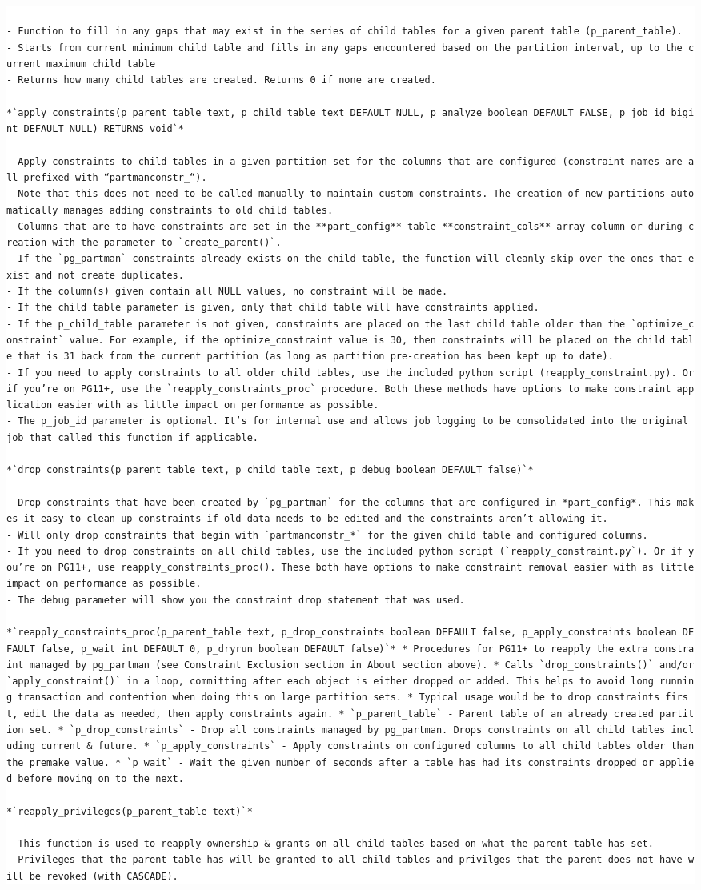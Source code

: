   ```

- Function to fill in any gaps that may exist in the series of child tables for a given parent table (p_parent_table).
- Starts from current minimum child table and fills in any gaps encountered based on the partition interval, up to the current maximum child table
- Returns how many child tables are created. Returns 0 if none are created.

*`apply_constraints(p_parent_table text, p_child_table text DEFAULT NULL, p_analyze boolean DEFAULT FALSE, p_job_id bigint DEFAULT NULL) RETURNS void`*

- Apply constraints to child tables in a given partition set for the columns that are configured (constraint names are all prefixed with “partmanconstr_“).
- Note that this does not need to be called manually to maintain custom constraints. The creation of new partitions automatically manages adding constraints to old child tables.
- Columns that are to have constraints are set in the **part_config** table **constraint_cols** array column or during creation with the parameter to `create_parent()`.
- If the `pg_partman` constraints already exists on the child table, the function will cleanly skip over the ones that exist and not create duplicates.
- If the column(s) given contain all NULL values, no constraint will be made.
- If the child table parameter is given, only that child table will have constraints applied.
- If the p_child_table parameter is not given, constraints are placed on the last child table older than the `optimize_constraint` value. For example, if the optimize_constraint value is 30, then constraints will be placed on the child table that is 31 back from the current partition (as long as partition pre-creation has been kept up to date).
- If you need to apply constraints to all older child tables, use the included python script (reapply_constraint.py). Or if you’re on PG11+, use the `reapply_constraints_proc` procedure. Both these methods have options to make constraint application easier with as little impact on performance as possible.
- The p_job_id parameter is optional. It’s for internal use and allows job logging to be consolidated into the original job that called this function if applicable.

*`drop_constraints(p_parent_table text, p_child_table text, p_debug boolean DEFAULT false)`*

- Drop constraints that have been created by `pg_partman` for the columns that are configured in *part_config*. This makes it easy to clean up constraints if old data needs to be edited and the constraints aren’t allowing it.
- Will only drop constraints that begin with `partmanconstr_*` for the given child table and configured columns.
- If you need to drop constraints on all child tables, use the included python script (`reapply_constraint.py`). Or if you’re on PG11+, use reapply_constraints_proc(). These both have options to make constraint removal easier with as little impact on performance as possible.
- The debug parameter will show you the constraint drop statement that was used.

*`reapply_constraints_proc(p_parent_table text, p_drop_constraints boolean DEFAULT false, p_apply_constraints boolean DEFAULT false, p_wait int DEFAULT 0, p_dryrun boolean DEFAULT false)`* * Procedures for PG11+ to reapply the extra constraint managed by pg_partman (see Constraint Exclusion section in About section above). * Calls `drop_constraints()` and/or `apply_constraint()` in a loop, committing after each object is either dropped or added. This helps to avoid long running transaction and contention when doing this on large partition sets. * Typical usage would be to drop constraints first, edit the data as needed, then apply constraints again. * `p_parent_table` - Parent table of an already created partition set. * `p_drop_constraints` - Drop all constraints managed by pg_partman. Drops constraints on all child tables including current & future. * `p_apply_constraints` - Apply constraints on configured columns to all child tables older than the premake value. * `p_wait` - Wait the given number of seconds after a table has had its constraints dropped or applied before moving on to the next.

*`reapply_privileges(p_parent_table text)`*

- This function is used to reapply ownership & grants on all child tables based on what the parent table has set.
- Privileges that the parent table has will be granted to all child tables and privilges that the parent does not have will be revoked (with CASCADE).
  ```
